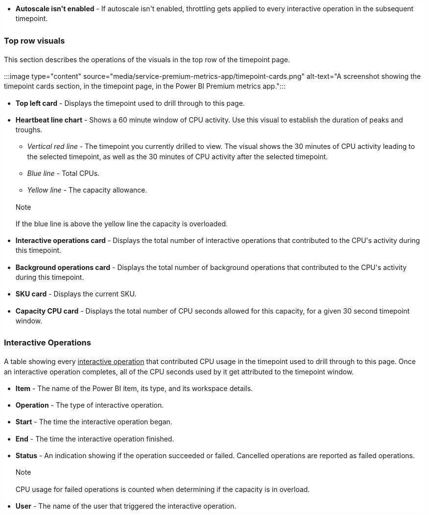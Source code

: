 * **Autoscale isn't enabled** - If autoscale isn't enabled, throttling gets applied to every interactive operation in the subsequent timepoint.

### Top row visuals

This section describes the operations of the visuals in the top row of the timepoint page.

:::image type="content" source="media/service-premium-metrics-app/timepoint-cards.png" alt-text="A screenshot showing the timepoint cards section, in the timepoint page, in the Power BI Premium metrics app.":::

* **Top left card** - Displays the timepoint used to drill through to this page.

* **Heartbeat line chart** - Shows a 60 minute window of CPU activity. Use this visual to establish the duration of peaks and troughs.

    * *Vertical red line* - The timepoint you currently drilled to view. The visual shows the 30 minutes of CPU activity leading to the selected timepoint, as well as the 30 minutes of CPU activity after the selected timepoint.

    * *Blue line* - Total CPUs.

    * *Yellow line* - The capacity allowance.

    >[!NOTE]
    >If the blue line is above the yellow line the capacity is overloaded.

* **Interactive operations card** - Displays the total number of interactive operations that contributed to the CPU's activity during this timepoint.

* **Background operations card** - Displays the total number of background operations that contributed to the CPU's activity during this timepoint.

* **SKU card** - Displays the current SKU.

* **Capacity CPU card** - Displays the total number of CPU seconds allowed for this capacity, for a given 30 second timepoint window.

### Interactive Operations

A table showing every [interactive operation](service-premium-interactive-background-operations.md) that contributed CPU usage in the timepoint used to drill through to this page. Once an interactive operation completes, all of the CPU seconds used by it get attributed to the timepoint window.


* **Item** - The name of the Power BI item, its type, and its workspace details.

* **Operation** - The type of interactive operation.

* **Start** - The time the interactive operation began.

* **End** - The time the interactive operation finished.

* **Status** - An indication showing if the operation succeeded or failed. Cancelled operations are reported as failed operations.

    >[!NOTE]
    >CPU usage for failed operations is counted when determining if the capacity is in overload.

* **User** - The name of the user that triggered the interactive operation.

